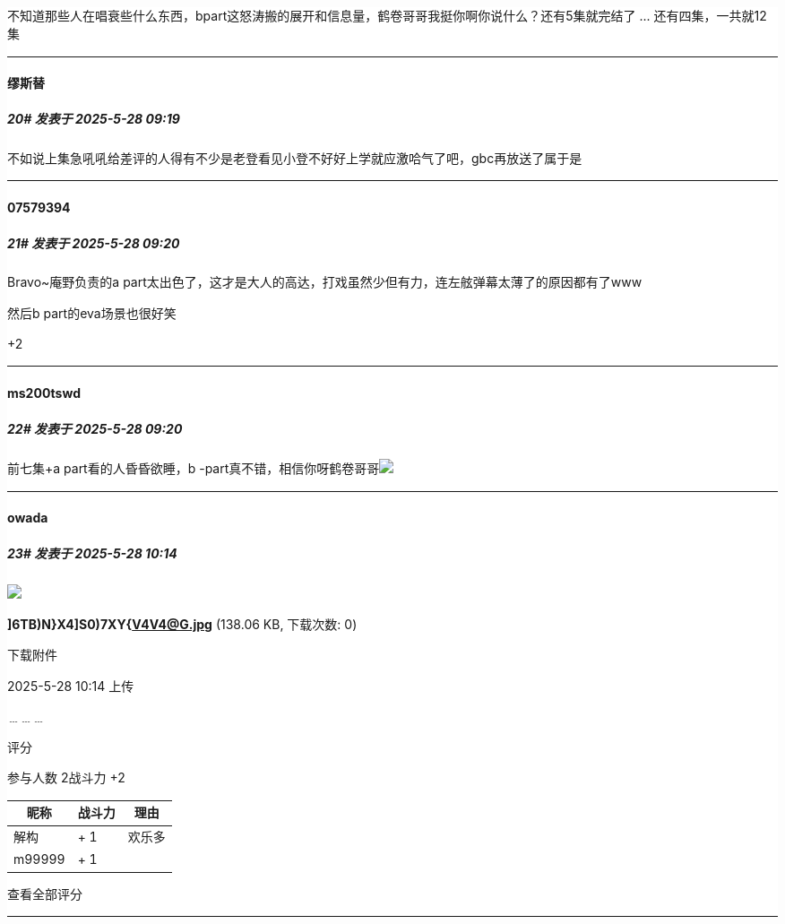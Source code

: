 不知道那些人在唱衰些什么东西，bpart这怒涛搬的展开和信息量，鹤卷哥哥我挺你啊你说什么？还有5集就完结了 ...</blockquote>
还有四集，一共就12集

*****

####  缪斯替  
##### 20#       发表于 2025-5-28 09:19

不如说上集急吼吼给差评的人得有不少是老登看见小登不好好上学就应激哈气了吧，gbc再放送了属于是

*****

####  07579394  
##### 21#       发表于 2025-5-28 09:20

Bravo~庵野负责的a part太出色了，这才是大人的高达，打戏虽然少但有力，连左舷弹幕太薄了的原因都有了www

然后b part的eva场景也很好笑

+2

*****

####  ms200tswd  
##### 22#       发表于 2025-5-28 09:20

前七集+a part看的人昏昏欲睡，b -part真不错，相信你呀鹤卷哥哥<img src="https://static.stage1st.com/image/smiley/face2017/002.png" referrerpolicy="no-referrer">

*****

####  owada  
##### 23#       发表于 2025-5-28 10:14

<img src="https://img.stage1st.com/forum/202505/28/101411klprjrpghluavdnw.jpg" referrerpolicy="no-referrer">

<strong>]6TB)N}X4]S0)7XY{V4V4@G.jpg</strong> (138.06 KB, 下载次数: 0)

下载附件

2025-5-28 10:14 上传

﹍﹍﹍

评分

 参与人数 2战斗力 +2

|昵称|战斗力|理由|
|----|---|---|
| 解构| + 1|欢乐多|
| m99999| + 1||

查看全部评分

*****
